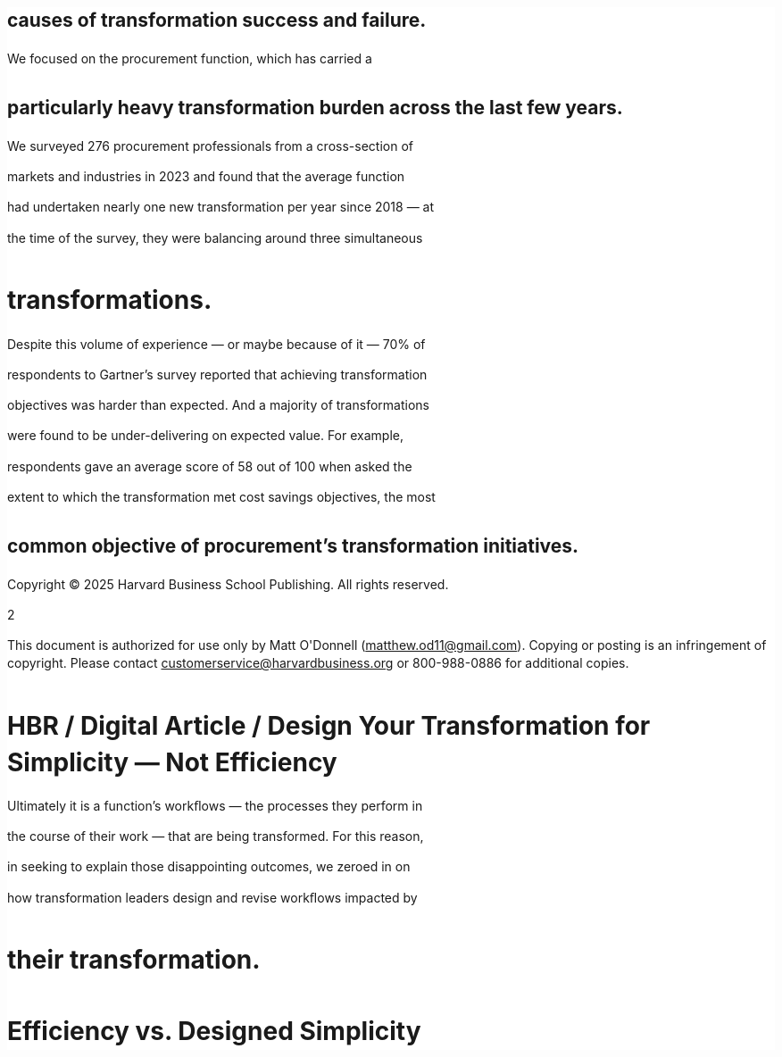 ## causes of transformation success and failure.

We focused on the procurement function, which has carried a

## particularly heavy transformation burden across the last few years.

We surveyed 276 procurement professionals from a cross-section of

markets and industries in 2023 and found that the average function

had undertaken nearly one new transformation per year since 2018 — at

the time of the survey, they were balancing around three simultaneous

# transformations.

Despite this volume of experience — or maybe because of it — 70% of

respondents to Gartner’s survey reported that achieving transformation

objectives was harder than expected. And a majority of transformations

were found to be under-delivering on expected value. For example,

respondents gave an average score of 58 out of 100 when asked the

extent to which the transformation met cost savings objectives, the most

## common objective of procurement’s transformation initiatives.

Copyright © 2025 Harvard Business School Publishing. All rights reserved.

2

This document is authorized for use only by Matt O'Donnell (matthew.od11@gmail.com). Copying or posting is an infringement of copyright. Please contact customerservice@harvardbusiness.org or 800-988-0886 for additional copies.

# HBR / Digital Article / Design Your Transformation for Simplicity — Not Efficiency

Ultimately it is a function’s workﬂows — the processes they perform in

the course of their work — that are being transformed. For this reason,

in seeking to explain those disappointing outcomes, we zeroed in on

how transformation leaders design and revise workﬂows impacted by

# their transformation.

# Efficiency vs. Designed Simplicity
